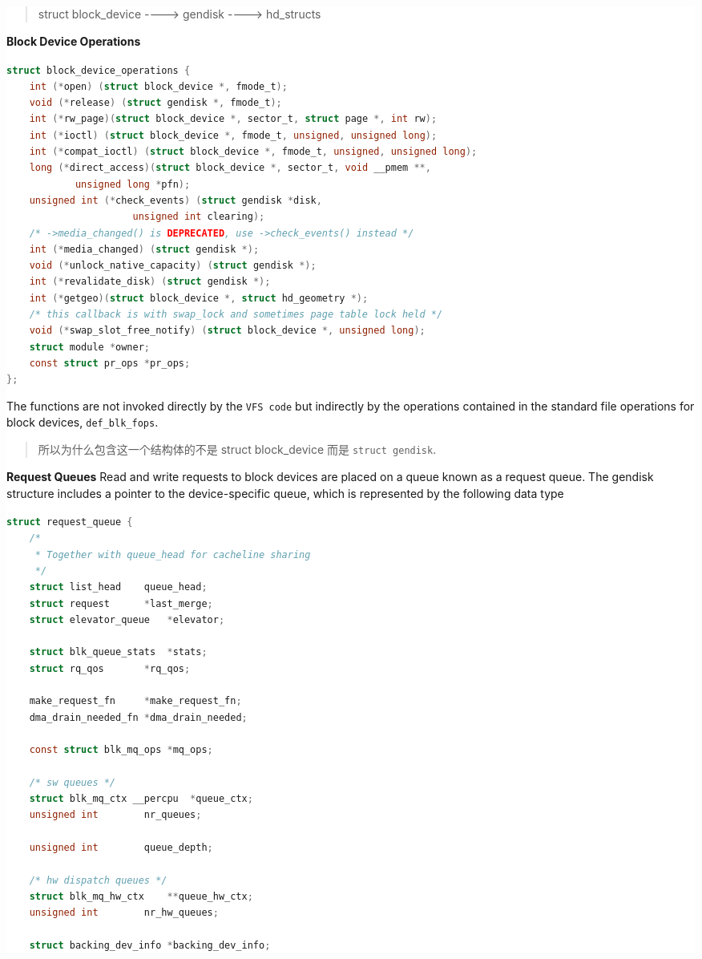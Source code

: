 > struct block_device ----> gendisk ----> hd_structs



**Block Device Operations**
```c
struct block_device_operations {
	int (*open) (struct block_device *, fmode_t);
	void (*release) (struct gendisk *, fmode_t);
	int (*rw_page)(struct block_device *, sector_t, struct page *, int rw);
	int (*ioctl) (struct block_device *, fmode_t, unsigned, unsigned long);
	int (*compat_ioctl) (struct block_device *, fmode_t, unsigned, unsigned long);
	long (*direct_access)(struct block_device *, sector_t, void __pmem **,
			unsigned long *pfn);
	unsigned int (*check_events) (struct gendisk *disk,
				      unsigned int clearing);
	/* ->media_changed() is DEPRECATED, use ->check_events() instead */
	int (*media_changed) (struct gendisk *);
	void (*unlock_native_capacity) (struct gendisk *);
	int (*revalidate_disk) (struct gendisk *);
	int (*getgeo)(struct block_device *, struct hd_geometry *);
	/* this callback is with swap_lock and sometimes page table lock held */
	void (*swap_slot_free_notify) (struct block_device *, unsigned long);
	struct module *owner;
	const struct pr_ops *pr_ops;
};
```
The functions are not invoked directly by the `VFS code` but indirectly by the operations contained in the standard file operations for block devices,
`def_blk_fops`.
> 所以为什么包含这一个结构体的不是 struct block_device 而是 `struct gendisk`.

**Request Queues**
Read and write requests to block devices are placed on a queue known as a request queue. The gendisk
structure includes a pointer to the device-specific queue, which is represented by the following data type
```c
struct request_queue {
	/*
	 * Together with queue_head for cacheline sharing
	 */
	struct list_head	queue_head;
	struct request		*last_merge;
	struct elevator_queue	*elevator;

	struct blk_queue_stats	*stats;
	struct rq_qos		*rq_qos;

	make_request_fn		*make_request_fn;
	dma_drain_needed_fn	*dma_drain_needed;

	const struct blk_mq_ops	*mq_ops;

	/* sw queues */
	struct blk_mq_ctx __percpu	*queue_ctx;
	unsigned int		nr_queues;

	unsigned int		queue_depth;

	/* hw dispatch queues */
	struct blk_mq_hw_ctx	**queue_hw_ctx;
	unsigned int		nr_hw_queues;

	struct backing_dev_info	*backing_dev_info;

```